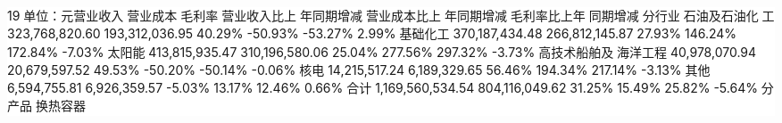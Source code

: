 19
单位：元营业收入
营业成本
毛利率
营业收入比上
年同期增减
营业成本比上
年同期增减
毛利率比上年
同期增减
分行业
石油及石油化
工
323,768,820.60
193,312,036.95
40.29%
-50.93%
-53.27%
2.99%
基础化工
370,187,434.48
266,812,145.87
27.93%
146.24%
172.84%
-7.03%
太阳能
413,815,935.47
310,196,580.06
25.04%
277.56%
297.32%
-3.73%
高技术船舶及
海洋工程
40,978,070.94
20,679,597.52
49.53%
-50.20%
-50.14%
-0.06%
核电
14,215,517.24
6,189,329.65
56.46%
194.34%
217.14%
-3.13%
其他
6,594,755.81
6,926,359.57
-5.03%
13.17%
12.46%
0.66%
合计
1,169,560,534.54
804,116,049.62
31.25%
15.49%
25.82%
-5.64%
分产品
换热容器